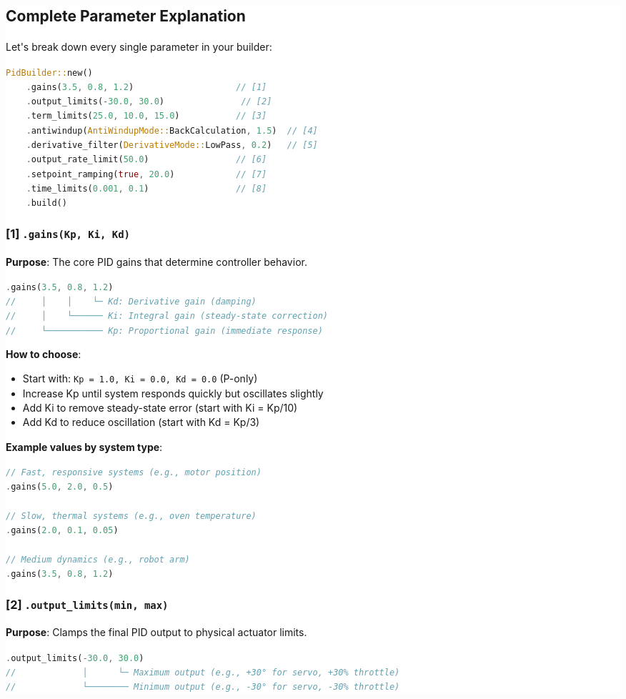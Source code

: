 ## Complete Parameter Explanation

Let's break down every single parameter in your builder:

```rust
PidBuilder::new()
    .gains(3.5, 0.8, 1.2)                    // [1]
    .output_limits(-30.0, 30.0)               // [2]
    .term_limits(25.0, 10.0, 15.0)           // [3]
    .antiwindup(AntiWindupMode::BackCalculation, 1.5)  // [4]
    .derivative_filter(DerivativeMode::LowPass, 0.2)   // [5]
    .output_rate_limit(50.0)                 // [6]
    .setpoint_ramping(true, 20.0)            // [7]
    .time_limits(0.001, 0.1)                 // [8]
    .build()
```

### [1] `.gains(Kp, Ki, Kd)`

**Purpose**: The core PID gains that determine controller behavior.

```rust
.gains(3.5, 0.8, 1.2)
//     │    │    └─ Kd: Derivative gain (damping)
//     │    └────── Ki: Integral gain (steady-state correction)
//     └─────────── Kp: Proportional gain (immediate response)
```

**How to choose**:
- Start with: `Kp = 1.0, Ki = 0.0, Kd = 0.0` (P-only)
- Increase Kp until system responds quickly but oscillates slightly
- Add Ki to remove steady-state error (start with Ki = Kp/10)
- Add Kd to reduce oscillation (start with Kd = Kp/3)

**Example values by system type**:
```rust
// Fast, responsive systems (e.g., motor position)
.gains(5.0, 2.0, 0.5)

// Slow, thermal systems (e.g., oven temperature)
.gains(2.0, 0.1, 0.05)

// Medium dynamics (e.g., robot arm)
.gains(3.5, 0.8, 1.2)
```

### [2] `.output_limits(min, max)`

**Purpose**: Clamps the final PID output to physical actuator limits.

```rust
.output_limits(-30.0, 30.0)
//             │      └─ Maximum output (e.g., +30° for servo, +30% throttle)
//             └──────── Minimum output (e.g., -30° for servo, -30% throttle)
```
